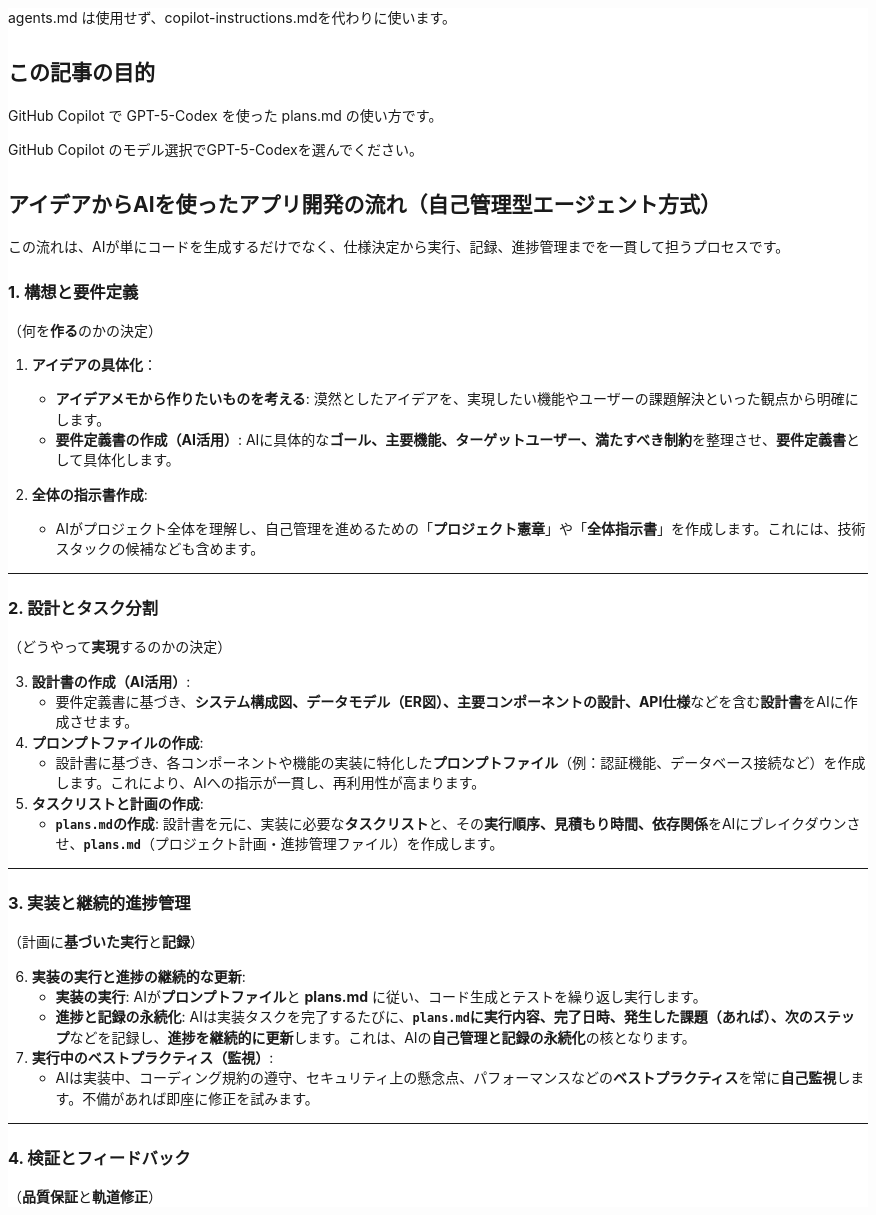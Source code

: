 agents.md は使用せず、copilot-instructions.mdを代わりに使います。



## この記事の目的

GitHub Copilot で GPT-5-Codex を使った plans.md の使い方です。

GitHub Copilot のモデル選択でGPT-5-Codexを選んでください。



## アイデアからAIを使ったアプリ開発の流れ（自己管理型エージェント方式）

この流れは、AIが単にコードを生成するだけでなく、仕様決定から実行、記録、進捗管理までを一貫して担うプロセスです。

### 1. 構想と要件定義
（何を**作る**のかの決定）

1. **アイデアの具体化**：
   - **アイデアメモから作りたいものを考える**: 漠然としたアイデアを、実現したい機能やユーザーの課題解決といった観点から明確にします。
   - **要件定義書の作成（AI活用）**: AIに具体的な**ゴール、主要機能、ターゲットユーザー、満たすべき制約**を整理させ、**要件定義書**として具体化します。

2. **全体の指示書作成**:
   - AIがプロジェクト全体を理解し、自己管理を進めるための「**プロジェクト憲章**」や「**全体指示書**」を作成します。これには、技術スタックの候補なども含めます。

---

### 2. 設計とタスク分割
（どうやって**実現**するのかの決定）

3. **設計書の作成（AI活用）**:
   - 要件定義書に基づき、**システム構成図、データモデル（ER図）、主要コンポーネントの設計、API仕様**などを含む**設計書**をAIに作成させます。
4. **プロンプトファイルの作成**:
   - 設計書に基づき、各コンポーネントや機能の実装に特化した**プロンプトファイル**（例：認証機能、データベース接続など）を作成します。これにより、AIへの指示が一貫し、再利用性が高まります。
5. **タスクリストと計画の作成**:
   - **`plans.md`の作成**: 設計書を元に、実装に必要な**タスクリスト**と、その**実行順序、見積もり時間、依存関係**をAIにブレイクダウンさせ、**`plans.md`**（プロジェクト計画・進捗管理ファイル）を作成します。

---

### 3. 実装と継続的進捗管理
（計画に**基づいた実行**と**記録**）

6. **実装の実行と進捗の継続的な更新**:
   - **実装の実行**: AIが**プロンプトファイル**と **plans.md** に従い、コード生成とテストを繰り返し実行します。
   - **進捗と記録の永続化**: AIは実装タスクを完了するたびに、**`plans.md`**に**実行内容、完了日時、発生した課題（あれば）、次のステップ**などを記録し、**進捗を継続的に更新**します。これは、AIの**自己管理と記録の永続化**の核となります。
7. **実行中のベストプラクティス（監視）**:
   - AIは実装中、コーディング規約の遵守、セキュリティ上の懸念点、パフォーマンスなどの**ベストプラクティス**を常に**自己監視**します。不備があれば即座に修正を試みます。

---

### 4. 検証とフィードバック
（**品質保証**と**軌道修正**）
